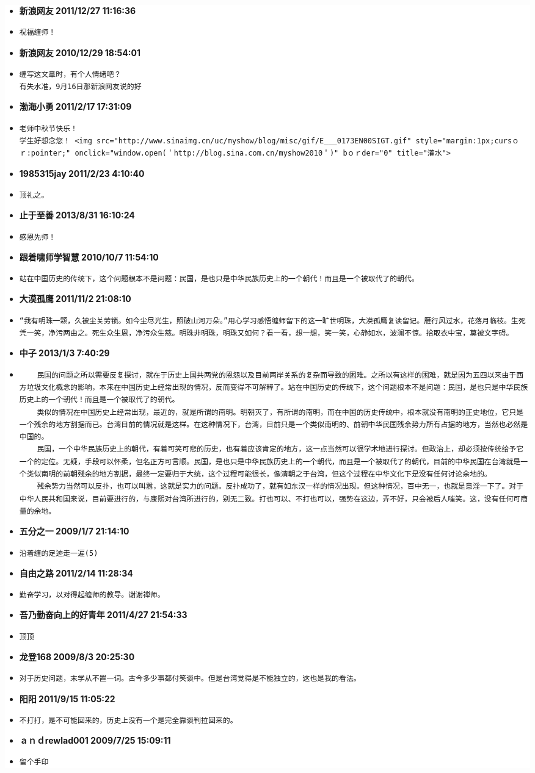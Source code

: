 - **新浪网友 2011/12/27 11:16:36**
- ```
  祝福缠师！
  ```
- **新浪网友 2010/12/29 18:54:01**
- ```
  缠写这文章时，有个人情绪吧？
  有失水准，9月16日那新浪网友说的好
  ```
- **渤海小勇 2011/2/17 17:31:09**
- ```
  老师中秋节快乐！ 
  学生好想念您！ <img src="http://www.sinaimg.cn/uc/myshow/blog/misc/gif/E___0173EN00SIGT.gif" style="margin:1px;cursｏｒ:pointer;" onclick="window.open(＇http://blog.sina.com.cn/myshow2010＇)" bｏｒder="0" title="灌水">
  ```
- **1985315jay 2011/2/23 4:10:40**
- ```
  顶礼之。
  ```
- **止于至善 2013/8/31 16:10:24**
- ```
  感恩先师！
  ```
- **跟着啸师学智慧 2010/10/7 11:54:10**
- ```
  站在中国历史的传统下，这个问题根本不是问题：民国，是也只是中华民族历史上的一个朝代！而且是一个被取代了的朝代。
  ```
- **大漠孤鹰 2011/11/2 21:08:10**
- ```
  “我有明珠一颗，久被尘关劳锁。如今尘尽光生，照破山河万朵。”用心学习感悟缠师留下的这一旷世明珠，大漠孤鹰复读留记。雁行风过水，花落月临枝。生死凭一笑，净污两由之。死生众生恩，净污众生慈。明珠非明珠，明珠又如何？看一看，想一想，笑一笑，心静如水，波澜不惊。拾取衣中宝，莫被文字碍。
  ```
- **中子 2013/1/3 7:40:29**
- ```
      民国的问题之所以需要反复探讨，就在于历史上国共两党的恩怨以及目前两岸关系的复杂而导致的困难。之所以有这样的困难，就是因为五四以来由于西方垃圾文化概念的影响，本来在中国历史上经常出现的情况，反而变得不可解释了。站在中国历史的传统下，这个问题根本不是问题：民国，是也只是中华民族历史上的一个朝代！而且是一个被取代了的朝代。
      类似的情况在中国历史上经常出现，最近的，就是所谓的南明。明朝灭了，有所谓的南明，而在中国的历史传统中，根本就没有南明的正史地位，它只是一个残余的地方割据而已。台湾目前的情况就是这样。在这种情况下，台湾，目前只是一个类似南明的、前朝中华民国残余势力所有占据的地方，当然也必然是中国的。
      民国，一个中华民族历史上的朝代，有着可笑可悲的历史，也有着应该肯定的地方，这一点当然可以很学术地进行探讨。但政治上，却必须按传统给予它一个的定位。无疑，手段可以怀柔，但名正方可言顺。民国，是也只是中华民族历史上的一个朝代，而且是一个被取代了的朝代，目前的中华民国在台湾就是一个类似南明的前朝残余的地方割据，最终一定要归于大统，这个过程可能很长，像清朝之于台湾，但这个过程在中华文化下是没有任何讨论余地的。
      残余势力当然可以反扑，也可以叫嚣，这就是实力的问题。反扑成功了，就有如东汉一样的情况出现。但这种情况，百中无一，也就是意淫一下了。对于中华人民共和国来说，目前要进行的，与康熙对台湾所进行的，别无二致。打也可以、不打也可以，强势在这边，弄不好，只会被后人嗤笑。这，没有任何可商量的余地。
  ```
- **五分之一 2009/1/7 21:14:10**
- ```
  沿着缠的足迹走一遍(5)
  ```
- **自由之路 2011/2/14 11:28:34**
- ```
  勤奋学习，以对得起缠师的教导。谢谢禅师。
  ```
- **吾乃勤奋向上的好青年 2011/4/27 21:54:33**
- ```
  顶顶
  ```
- **龙登168 2009/8/3 20:25:30**
- ```
  对于历史问题，末学从不置一词。古今多少事都付笑谈中。但是台湾觉得是不能独立的，这也是我的看法。
  ```
- **阳阳 2011/9/15 11:05:22**
- ```
  不打打，是不可能回来的，历史上没有一个是完全靠谈判拉回来的。
  ```
- **ａｎｄrewlad001 2009/7/25 15:09:11**
- ```
  留个手印
  ```